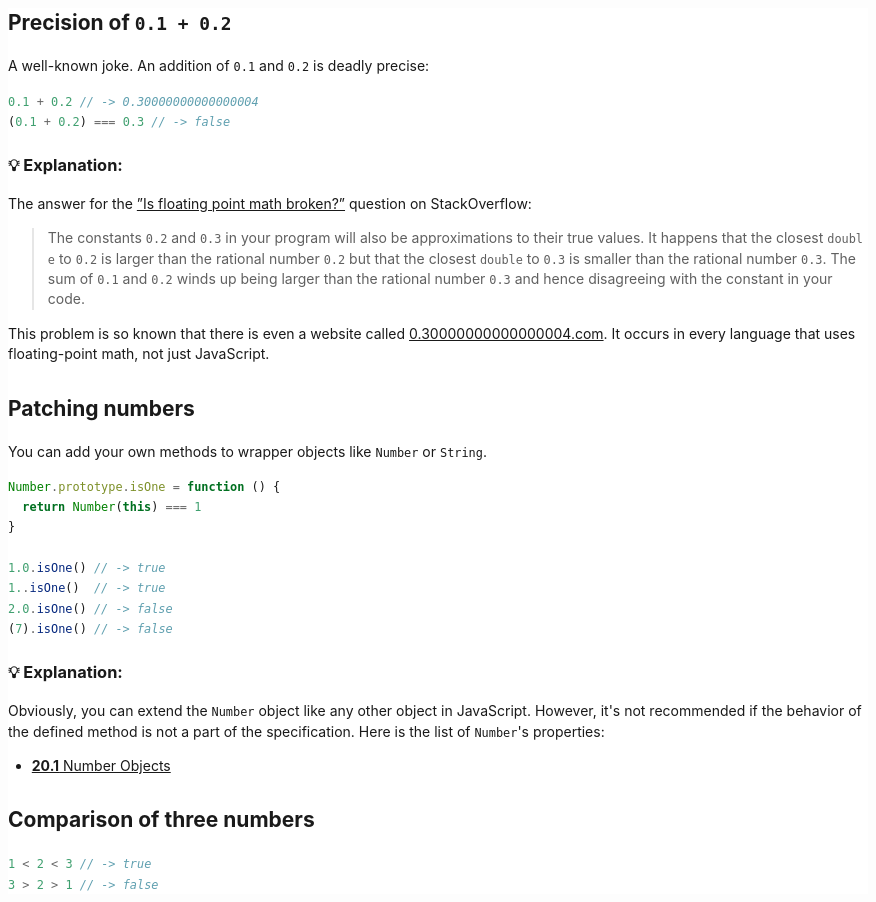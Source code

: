 ## Precision of `0.1 + 0.2`

A well-known joke. An addition of `0.1` and `0.2` is deadly precise:

```js
0.1 + 0.2 // -> 0.30000000000000004
(0.1 + 0.2) === 0.3 // -> false
```

### 💡 Explanation:

The answer for the [”Is floating point math broken?”](https://stackoverflow.com/questions/588004/is-floating-point-math-broken) question on StackOverflow:

> The constants `0.2` and `0.3` in your program will also be approximations to their true values. It happens that the closest `double` to `0.2` is larger than the rational number `0.2` but that the closest `double` to `0.3` is smaller than the rational number `0.3`. The sum of `0.1` and `0.2` winds up being larger than the rational number `0.3` and hence disagreeing with the constant in your code.

This problem is so known that there is even a website called [0.30000000000000004.com](http://0.30000000000000004.com/). It occurs in every language that uses floating-point math, not just JavaScript.

## Patching numbers

You can add your own methods to wrapper objects like `Number` or `String`.

```js
Number.prototype.isOne = function () {
  return Number(this) === 1
}

1.0.isOne() // -> true
1..isOne()  // -> true
2.0.isOne() // -> false
(7).isOne() // -> false
```

### 💡 Explanation:

Obviously, you can extend the `Number` object like any other object in JavaScript. However, it's not recommended if the behavior of the defined method is not a part of the specification. Here is the list of `Number`'s properties:

* [**20.1** Number Objects](https://www.ecma-international.org/ecma-262/#sec-number-objects)

## Comparison of three numbers

```js
1 < 2 < 3 // -> true
3 > 2 > 1 // -> false
```
